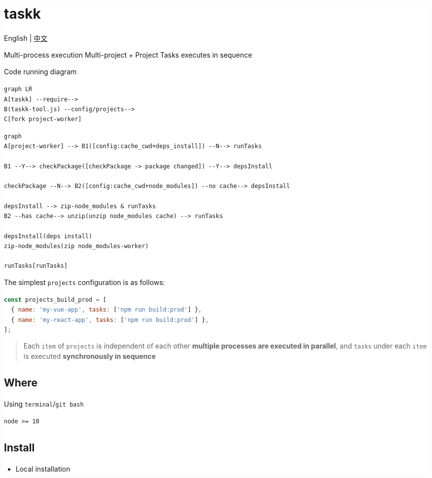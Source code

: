# taskk

English | [中文](./README-zhCN.md)

Multi-process execution Multi-project + Project Tasks executes in sequence

Code running diagram

```mermaid
graph LR
A[taskk] --require--> 
B(taskk-tool.js) --config/projects--> 
C[fork project-worker]
```

```mermaid
graph
A[project-worker] --> B1([config:cache_cwd+deps_install]) --N--> runTasks

B1 --Y--> checkPackage([checkPackage -> package changed]) --Y--> depsInstall

checkPackage --N--> B2([config:cache_cwd+node_modules]) --no cache--> depsInstall

depsInstall --> zip-node_modules & runTasks
B2 --has cache--> unzip(unzip node_modules cache) --> runTasks

depsInstall(deps install)
zip-node_modules(zip node_modules-worker)

runTasks[runTasks]
```

The simplest `projects` configuration is as follows:

```js
const projects_build_prod = [
  { name: 'my-vue-app', tasks: ['npm run build:prod'] },
  { name: 'my-react-app', tasks: ['npm run build:prod'] },
];
```

> Each `item` of `projects` is independent of each other **multiple processes are executed in parallel**, and `tasks` under each `item` is executed **synchronously in sequence**


## Where

Using `terminal`/`git bash`

`node >= 10`


## Install

- Local installation
